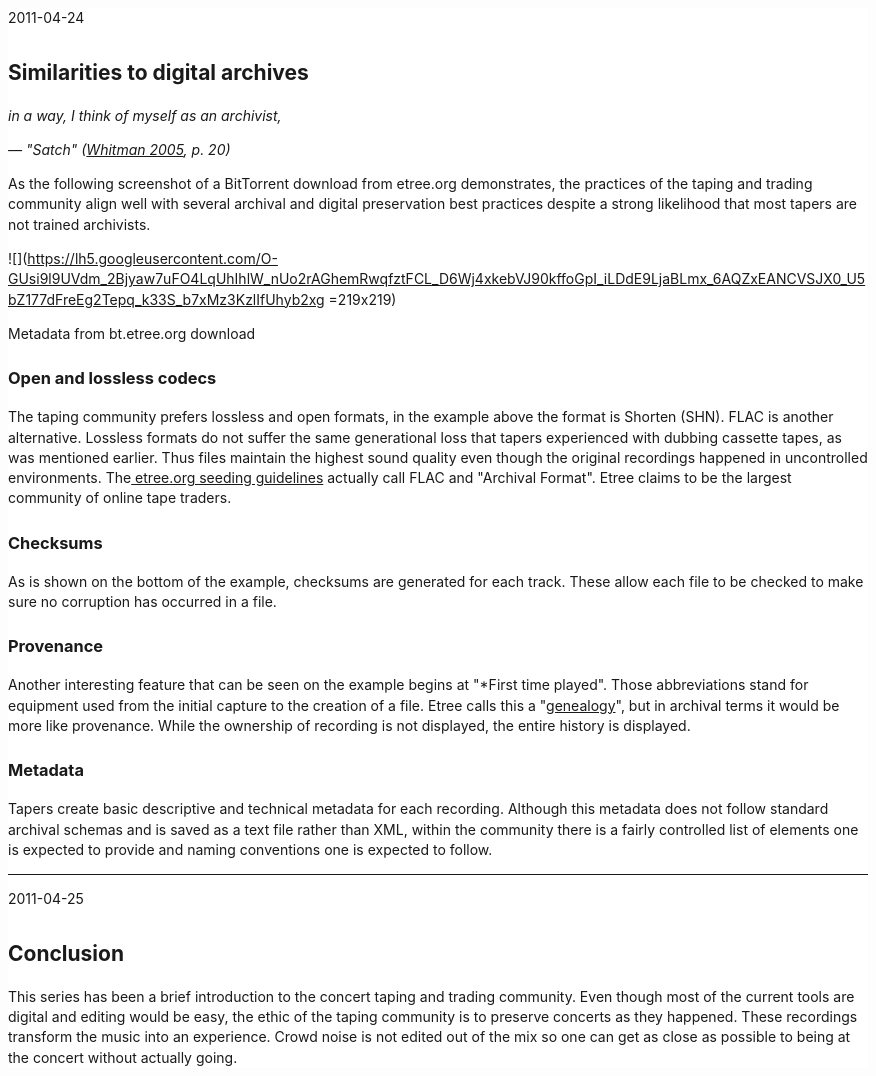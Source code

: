 2011-04-24

## **Similarities to digital archives**

_in a way, I think of myself as an archivist,_

_— "Satch" (_[_Whitman 2005_](http://www.whitperson.com/my-ma-thesis-univ-of-chicago)_, p. 20)_

As the following screenshot of a BitTorrent download from etree.org demonstrates, the practices of the taping and trading community align well with several archival and digital preservation best practices despite a strong likelihood that most tapers are not trained archivists.

![](https://lh5.googleusercontent.com/O-GUsi9l9UVdm_2Bjyaw7uFO4LqUhIhlW_nUo2rAGhemRwqfztFCL_D6Wj4xkebVJ90kffoGpI_iLDdE9LjaBLmx_6AQZxEANCVSJX0_U5bZ177dFreEg2Tepq_k33S_b7xMz3KzlIfUhyb2xg =219x219)

Metadata from bt.etree.org download

### **Open and lossless codecs**

The taping community prefers lossless and open formats, in the example above the format is Shorten (SHN). FLAC is another alternative. Lossless formats do not suffer the same generational loss that tapers experienced with dubbing cassette tapes, as was mentioned earlier. Thus files maintain the highest sound quality even though the original recordings happened in uncontrolled environments. The[ etree.org seeding guidelines](http://wiki.etree.org/index.php?page=SeedingGuidelines) actually call FLAC and "Archival Format". Etree claims to be the largest community of online tape traders.

### **Checksums**

As is shown on the bottom of the example, checksums are generated for each track. These allow each file to be checked to make sure no corruption has occurred in a file.

### **Provenance**

Another interesting feature that can be seen on the example begins at "*First time played". Those abbreviations stand for equipment used from the initial capture to the creation of a file. Etree calls this a "[genealogy](http://wiki.etree.org/index.php?page=SeedingGuidelines)", but in archival terms it would be more like provenance. While the ownership of recording is not displayed, the entire history is displayed.

### **Metadata**

Tapers create basic descriptive and technical metadata for each recording. Although this metadata does not follow standard archival schemas and is saved as a text file rather than XML, within the community there is a fairly controlled list of elements one is expected to provide and naming conventions one is expected to follow.

***

2011-04-25

## **Conclusion**

This series has been a brief introduction to the concert taping and trading community. Even though most of the current tools are digital and editing would be easy, the ethic of the taping community is to preserve concerts as they happened. These recordings transform the music into an experience. Crowd noise is not edited out of the mix so one can get as close as possible to being at the concert without actually going.
